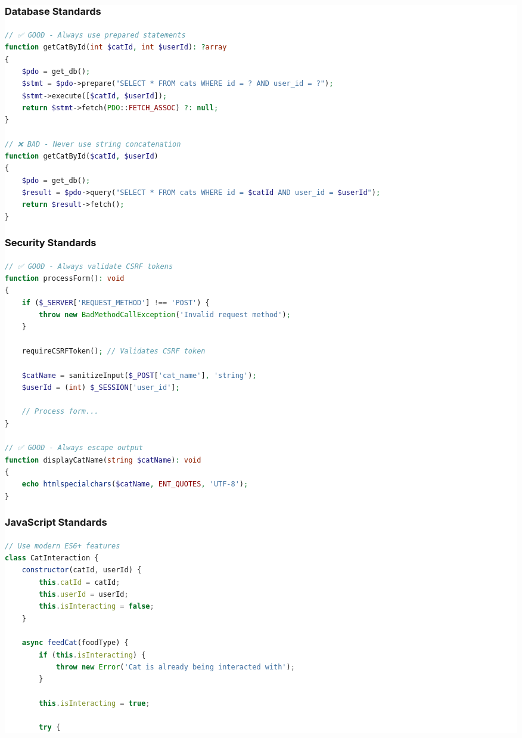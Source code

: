 ### Database Standards

```php
// ✅ GOOD - Always use prepared statements
function getCatById(int $catId, int $userId): ?array
{
    $pdo = get_db();
    $stmt = $pdo->prepare("SELECT * FROM cats WHERE id = ? AND user_id = ?");
    $stmt->execute([$catId, $userId]);
    return $stmt->fetch(PDO::FETCH_ASSOC) ?: null;
}

// ❌ BAD - Never use string concatenation
function getCatById($catId, $userId) 
{
    $pdo = get_db();
    $result = $pdo->query("SELECT * FROM cats WHERE id = $catId AND user_id = $userId");
    return $result->fetch();
}
```

### Security Standards

```php
// ✅ GOOD - Always validate CSRF tokens
function processForm(): void
{
    if ($_SERVER['REQUEST_METHOD'] !== 'POST') {
        throw new BadMethodCallException('Invalid request method');
    }
    
    requireCSRFToken(); // Validates CSRF token
    
    $catName = sanitizeInput($_POST['cat_name'], 'string');
    $userId = (int) $_SESSION['user_id'];
    
    // Process form...
}

// ✅ GOOD - Always escape output
function displayCatName(string $catName): void
{
    echo htmlspecialchars($catName, ENT_QUOTES, 'UTF-8');
}
```

### JavaScript Standards

```javascript
// Use modern ES6+ features
class CatInteraction {
    constructor(catId, userId) {
        this.catId = catId;
        this.userId = userId;
        this.isInteracting = false;
    }

    async feedCat(foodType) {
        if (this.isInteracting) {
            throw new Error('Cat is already being interacted with');
        }

        this.isInteracting = true;
        
        try {
```